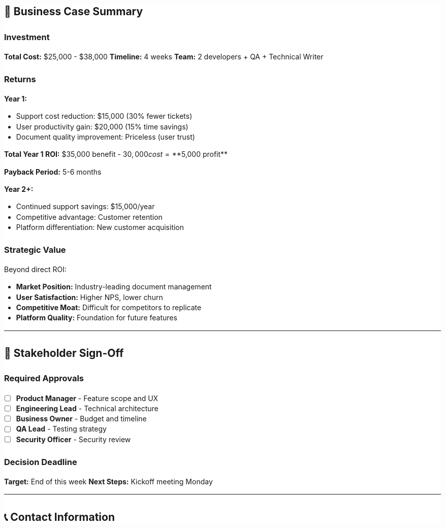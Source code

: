 ## 💼 Business Case Summary

### Investment

**Total Cost:** $25,000 - $38,000
**Timeline:** 4 weeks
**Team:** 2 developers + QA + Technical Writer

### Returns

**Year 1:**
- Support cost reduction: $15,000 (30% fewer tickets)
- User productivity gain: $20,000 (15% time savings)
- Document quality improvement: Priceless (user trust)

**Total Year 1 ROI:** $35,000 benefit - $30,000 cost = **$5,000 profit**

**Payback Period:** 5-6 months

**Year 2+:**
- Continued support savings: $15,000/year
- Competitive advantage: Customer retention
- Platform differentiation: New customer acquisition

### Strategic Value

Beyond direct ROI:
- **Market Position:** Industry-leading document management
- **User Satisfaction:** Higher NPS, lower churn
- **Competitive Moat:** Difficult for competitors to replicate
- **Platform Quality:** Foundation for future features

---

## 🤝 Stakeholder Sign-Off

### Required Approvals

- [ ] **Product Manager** - Feature scope and UX
- [ ] **Engineering Lead** - Technical architecture
- [ ] **Business Owner** - Budget and timeline
- [ ] **QA Lead** - Testing strategy
- [ ] **Security Officer** - Security review

### Decision Deadline

**Target:** End of this week
**Next Steps:** Kickoff meeting Monday

---

## 📞 Contact Information
